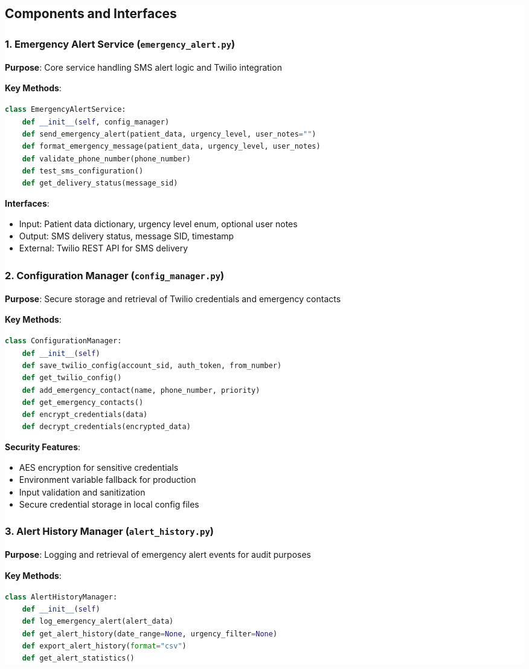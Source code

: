## Components and Interfaces

### 1. Emergency Alert Service (`emergency_alert.py`)

**Purpose**: Core service handling SMS alert logic and Twilio integration

**Key Methods**:
```python
class EmergencyAlertService:
    def __init__(self, config_manager)
    def send_emergency_alert(patient_data, urgency_level, user_notes="")
    def format_emergency_message(patient_data, urgency_level, user_notes)
    def validate_phone_number(phone_number)
    def test_sms_configuration()
    def get_delivery_status(message_sid)
```

**Interfaces**:
- Input: Patient data dictionary, urgency level enum, optional user notes
- Output: SMS delivery status, message SID, timestamp
- External: Twilio REST API for SMS delivery

### 2. Configuration Manager (`config_manager.py`)

**Purpose**: Secure storage and retrieval of Twilio credentials and emergency contacts

**Key Methods**:
```python
class ConfigurationManager:
    def __init__(self)
    def save_twilio_config(account_sid, auth_token, from_number)
    def get_twilio_config()
    def add_emergency_contact(name, phone_number, priority)
    def get_emergency_contacts()
    def encrypt_credentials(data)
    def decrypt_credentials(encrypted_data)
```

**Security Features**:
- AES encryption for sensitive credentials
- Environment variable fallback for production
- Input validation and sanitization
- Secure credential storage in local config files

### 3. Alert History Manager (`alert_history.py`)

**Purpose**: Logging and retrieval of emergency alert events for audit purposes

**Key Methods**:
```python
class AlertHistoryManager:
    def __init__(self)
    def log_emergency_alert(alert_data)
    def get_alert_history(date_range=None, urgency_filter=None)
    def export_alert_history(format="csv")
    def get_alert_statistics()
```

